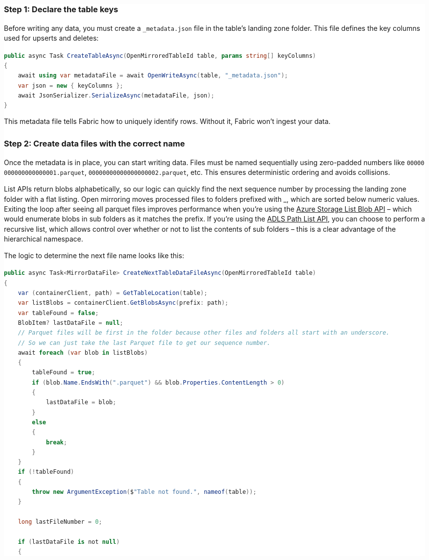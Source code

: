 ### Step 1: Declare the table keys

Before writing any data, you must create a `_metadata.json` file in the table’s landing zone folder. This file defines the key columns used for upserts and deletes:

```csharp
public async Task CreateTableAsync(OpenMirroredTableId table, params string[] keyColumns)
{
    await using var metadataFile = await OpenWriteAsync(table, "_metadata.json");
    var json = new { keyColumns };
    await JsonSerializer.SerializeAsync(metadataFile, json);
}
```

This metadata file tells Fabric how to uniquely identify rows. Without it, Fabric won’t ingest your data.

### Step 2: Create data files with the correct name

Once the metadata is in place, you can start writing data. Files must be named sequentially using zero-padded numbers like `00000000000000000001.parquet`, `00000000000000000002.parquet`, etc. This ensures deterministic ordering and avoids collisions.

List APIs return blobs alphabetically, so our logic can quickly find the next sequence number by processing the landing zone folder with a flat listing. Open mirroring moves processed files to folders prefixed with _, which are sorted below numeric values. Exiting the loop after seeing all parquet files improves performance when you’re using the [Azure Storage List Blob API](https://learn.microsoft.com/en-us/rest/api/storageservices/list-blobs) – which would enumerate blobs in sub folders as it matches the prefix. If you’re using the [ADLS Path List API](https://learn.microsoft.com/en-us/rest/api/storageservices/datalakestoragegen2/path/list?view=rest-storageservices-datalakestoragegen2-2019-12-12), you can choose to perform a recursive list, which allows control over whether or not to list the contents of sub folders – this is a clear advantage of the hierarchical namespace.

The logic to determine the next file name looks like this:

```csharp
public async Task<MirrorDataFile> CreateNextTableDataFileAsync(OpenMirroredTableId table)
{
    var (containerClient, path) = GetTableLocation(table);
    var listBlobs = containerClient.GetBlobsAsync(prefix: path);
    var tableFound = false;
    BlobItem? lastDataFile = null;
    // Parquet files will be first in the folder because other files and folders all start with an underscore.
    // So we can just take the last Parquet file to get our sequence number.
    await foreach (var blob in listBlobs)
    {
        tableFound = true;
        if (blob.Name.EndsWith(".parquet") && blob.Properties.ContentLength > 0)
        {
            lastDataFile = blob;
        }
        else
        {
            break;
        }
    }
    if (!tableFound)
    {
        throw new ArgumentException($"Table not found.", nameof(table));
    }

    long lastFileNumber = 0;
    
    if (lastDataFile is not null)
    {
```
